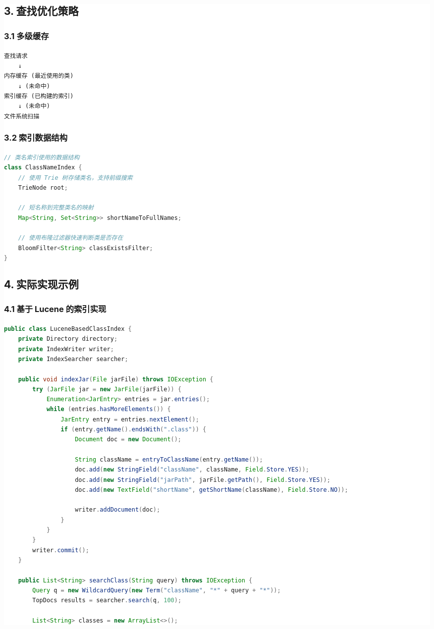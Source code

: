 ## 3. 查找优化策略

### 3.1 多级缓存
```
查找请求
    ↓
内存缓存 (最近使用的类)
    ↓ (未命中)
索引缓存 (已构建的索引)
    ↓ (未命中)
文件系统扫描
```

### 3.2 索引数据结构
```java
// 类名索引使用的数据结构
class ClassNameIndex {
    // 使用 Trie 树存储类名，支持前缀搜索
    TrieNode root;
    
    // 短名称到完整类名的映射
    Map<String, Set<String>> shortNameToFullNames;
    
    // 使用布隆过滤器快速判断类是否存在
    BloomFilter<String> classExistsFilter;
}
```

## 4. 实际实现示例

### 4.1 基于 Lucene 的索引实现
```java
public class LuceneBasedClassIndex {
    private Directory directory;
    private IndexWriter writer;
    private IndexSearcher searcher;
    
    public void indexJar(File jarFile) throws IOException {
        try (JarFile jar = new JarFile(jarFile)) {
            Enumeration<JarEntry> entries = jar.entries();
            while (entries.hasMoreElements()) {
                JarEntry entry = entries.nextElement();
                if (entry.getName().endsWith(".class")) {
                    Document doc = new Document();
                    
                    String className = entryToClassName(entry.getName());
                    doc.add(new StringField("className", className, Field.Store.YES));
                    doc.add(new StringField("jarPath", jarFile.getPath(), Field.Store.YES));
                    doc.add(new TextField("shortName", getShortName(className), Field.Store.NO));
                    
                    writer.addDocument(doc);
                }
            }
        }
        writer.commit();
    }
    
    public List<String> searchClass(String query) throws IOException {
        Query q = new WildcardQuery(new Term("className", "*" + query + "*"));
        TopDocs results = searcher.search(q, 100);
        
        List<String> classes = new ArrayList<>();
```